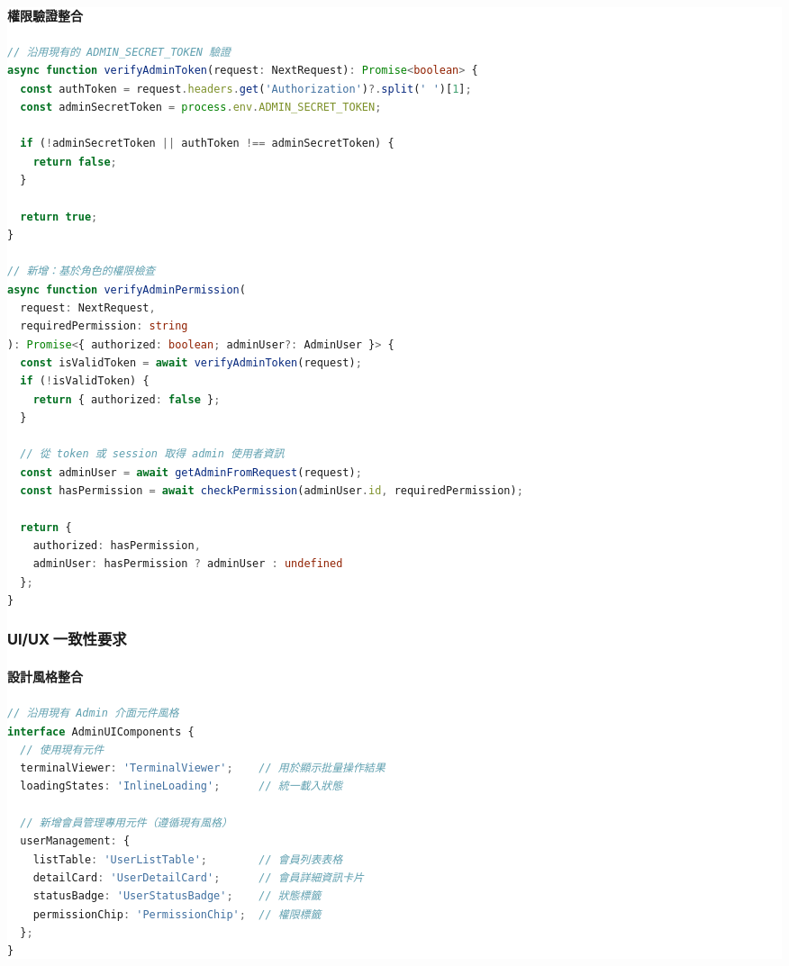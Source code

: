 #### 權限驗證整合
```typescript
// 沿用現有的 ADMIN_SECRET_TOKEN 驗證
async function verifyAdminToken(request: NextRequest): Promise<boolean> {
  const authToken = request.headers.get('Authorization')?.split(' ')[1];
  const adminSecretToken = process.env.ADMIN_SECRET_TOKEN;
  
  if (!adminSecretToken || authToken !== adminSecretToken) {
    return false;
  }
  
  return true;
}

// 新增：基於角色的權限檢查
async function verifyAdminPermission(
  request: NextRequest, 
  requiredPermission: string
): Promise<{ authorized: boolean; adminUser?: AdminUser }> {
  const isValidToken = await verifyAdminToken(request);
  if (!isValidToken) {
    return { authorized: false };
  }
  
  // 從 token 或 session 取得 admin 使用者資訊
  const adminUser = await getAdminFromRequest(request);
  const hasPermission = await checkPermission(adminUser.id, requiredPermission);
  
  return { 
    authorized: hasPermission, 
    adminUser: hasPermission ? adminUser : undefined 
  };
}
```

### UI/UX 一致性要求

#### 設計風格整合
```typescript
// 沿用現有 Admin 介面元件風格
interface AdminUIComponents {
  // 使用現有元件
  terminalViewer: 'TerminalViewer';    // 用於顯示批量操作結果
  loadingStates: 'InlineLoading';      // 統一載入狀態
  
  // 新增會員管理專用元件（遵循現有風格）
  userManagement: {
    listTable: 'UserListTable';        // 會員列表表格
    detailCard: 'UserDetailCard';      // 會員詳細資訊卡片
    statusBadge: 'UserStatusBadge';    // 狀態標籤
    permissionChip: 'PermissionChip';  // 權限標籤
  };
}
```
